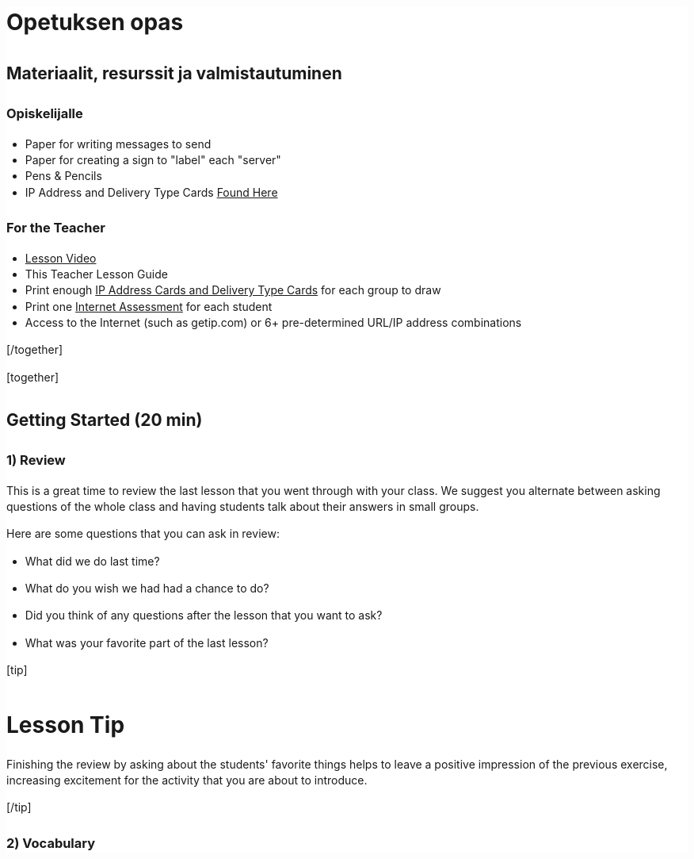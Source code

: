 # Opetuksen opas

## Materiaalit, resurssit ja valmistautuminen

### Opiskelijalle

  * Paper for writing messages to send
  * Paper for creating a sign to "label" each "server"
  * Pens & Pencils
  * IP Address and Delivery Type Cards [Found Here](Activity18-Internet.pdf)

### For the Teacher

  * [Lesson Video](http://youtu.be/Z6CEAOFZRRk?list=PL2DhNKNdmOtpGJ79ZYYttiEmc-1Aq8hxm)
  * This Teacher Lesson Guide
  * Print enough [IP Address Cards and Delivery Type Cards](Activity18-Internet.pdf) for each group to draw
  * Print one [Internet Assessment](Assessment18-Internet.pdf) for each student
  * Access to the Internet (such as getip.com) or 6+ pre-determined URL/IP address combinations

[/together]

[together]

## Getting Started (20 min)

### <a name="Review"></a> 1) Review

This is a great time to review the last lesson that you went through with your class. We suggest you alternate between asking questions of the whole class and having students talk about their answers in small groups.

Here are some questions that you can ask in review:

  * What did we do last time?

  * What do you wish we had had a chance to do?

  * Did you think of any questions after the lesson that you want to ask?

  * What was your favorite part of the last lesson?

[tip]

# Lesson Tip

Finishing the review by asking about the students' favorite things helps to leave a positive impression of the previous exercise, increasing excitement for the activity that you are about to introduce.

[/tip]

### <a name="Vocab"></a> 2) Vocabulary
